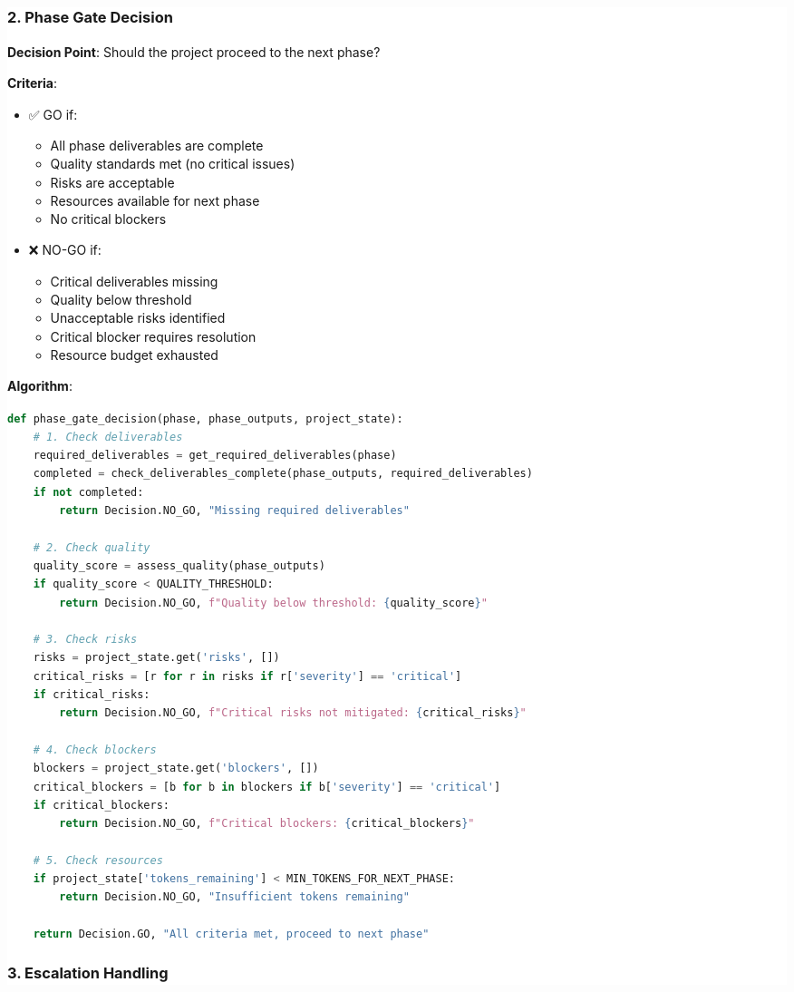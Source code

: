 ### 2. Phase Gate Decision

**Decision Point**: Should the project proceed to the next phase?

**Criteria**:
- ✅ GO if:
  - All phase deliverables are complete
  - Quality standards met (no critical issues)
  - Risks are acceptable
  - Resources available for next phase
  - No critical blockers

- ❌ NO-GO if:
  - Critical deliverables missing
  - Quality below threshold
  - Unacceptable risks identified
  - Critical blocker requires resolution
  - Resource budget exhausted

**Algorithm**:
```python
def phase_gate_decision(phase, phase_outputs, project_state):
    # 1. Check deliverables
    required_deliverables = get_required_deliverables(phase)
    completed = check_deliverables_complete(phase_outputs, required_deliverables)
    if not completed:
        return Decision.NO_GO, "Missing required deliverables"

    # 2. Check quality
    quality_score = assess_quality(phase_outputs)
    if quality_score < QUALITY_THRESHOLD:
        return Decision.NO_GO, f"Quality below threshold: {quality_score}"

    # 3. Check risks
    risks = project_state.get('risks', [])
    critical_risks = [r for r in risks if r['severity'] == 'critical']
    if critical_risks:
        return Decision.NO_GO, f"Critical risks not mitigated: {critical_risks}"

    # 4. Check blockers
    blockers = project_state.get('blockers', [])
    critical_blockers = [b for b in blockers if b['severity'] == 'critical']
    if critical_blockers:
        return Decision.NO_GO, f"Critical blockers: {critical_blockers}"

    # 5. Check resources
    if project_state['tokens_remaining'] < MIN_TOKENS_FOR_NEXT_PHASE:
        return Decision.NO_GO, "Insufficient tokens remaining"

    return Decision.GO, "All criteria met, proceed to next phase"
```

### 3. Escalation Handling
